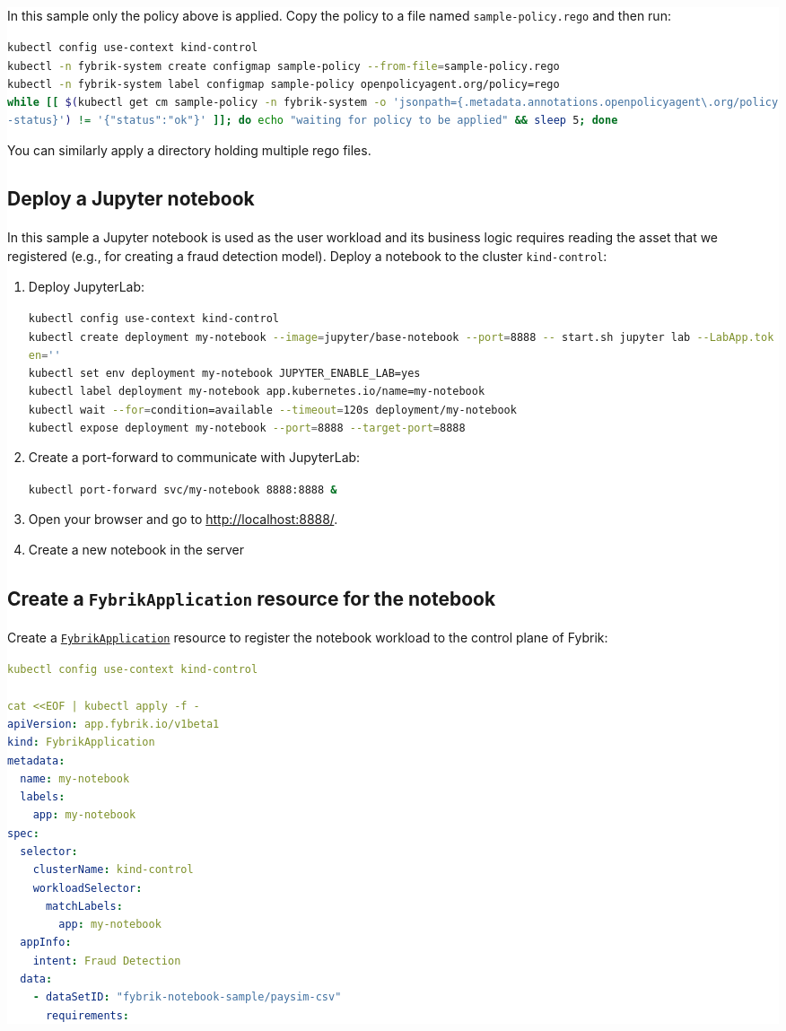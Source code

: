 In this sample only the policy above is applied. Copy the policy to a file named `sample-policy.rego` and then run:

```bash
kubectl config use-context kind-control
kubectl -n fybrik-system create configmap sample-policy --from-file=sample-policy.rego
kubectl -n fybrik-system label configmap sample-policy openpolicyagent.org/policy=rego
while [[ $(kubectl get cm sample-policy -n fybrik-system -o 'jsonpath={.metadata.annotations.openpolicyagent\.org/policy-status}') != '{"status":"ok"}' ]]; do echo "waiting for policy to be applied" && sleep 5; done
```

You can similarly apply a directory holding multiple rego files.

## Deploy a Jupyter notebook

In this sample a Jupyter notebook is used as the user workload and its business logic requires reading the asset that we registered (e.g., for creating a fraud detection model). Deploy a notebook to the cluster `kind-control`:

1. Deploy JupyterLab:

    ```bash
    kubectl config use-context kind-control
    kubectl create deployment my-notebook --image=jupyter/base-notebook --port=8888 -- start.sh jupyter lab --LabApp.token=''
    kubectl set env deployment my-notebook JUPYTER_ENABLE_LAB=yes
    kubectl label deployment my-notebook app.kubernetes.io/name=my-notebook
    kubectl wait --for=condition=available --timeout=120s deployment/my-notebook
    kubectl expose deployment my-notebook --port=8888 --target-port=8888
    ```

2. Create a port-forward to communicate with JupyterLab:

    ```bash
    kubectl port-forward svc/my-notebook 8888:8888 &
    ```

3. Open your browser and go to [http://localhost:8888/](http://localhost:8888/).

4. Create a new notebook in the server

## Create a `FybrikApplication` resource for the notebook

Create a [`FybrikApplication`](https://fybrik.io/dev/reference/crds/#fybrikapplication) resource to register the notebook workload to the control plane of Fybrik:

```yaml
kubectl config use-context kind-control

cat <<EOF | kubectl apply -f -
apiVersion: app.fybrik.io/v1beta1
kind: FybrikApplication
metadata:
  name: my-notebook
  labels:
    app: my-notebook
spec:
  selector:
    clusterName: kind-control
    workloadSelector:
      matchLabels:
        app: my-notebook
  appInfo:
    intent: Fraud Detection
  data:
    - dataSetID: "fybrik-notebook-sample/paysim-csv"
      requirements:
```

[^1]: Created by NTNU and shared under the ***CC BY-SA 4.0*** license.